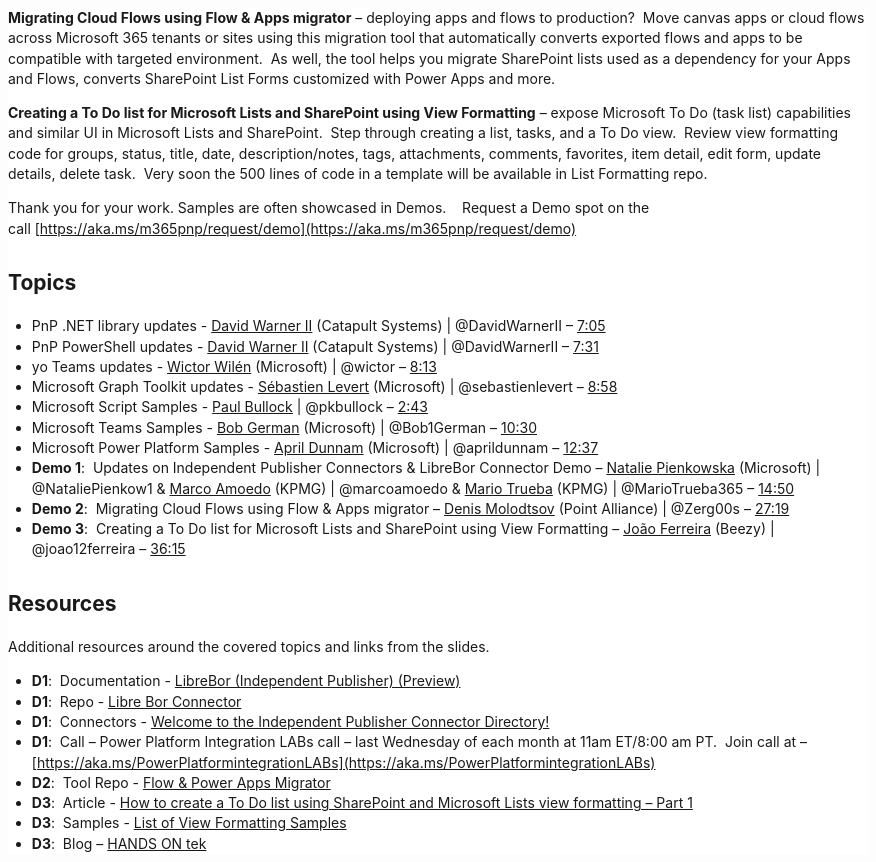 **Migrating Cloud Flows using Flow & Apps migrator** – deploying apps and flows to production?  Move canvas apps or cloud flows across Microsoft 365 tenants or sites using this migration tool that automatically converts exported flows and apps to be compatible with targeted environment.  As well, the tool helps you migrate SharePoint lists used as a dependency for your Apps and Flows, converts SharePoint List Forms customized with Power Apps and more.

**Creating a To Do list for Microsoft Lists and SharePoint using View Formatting** – expose Microsoft To Do (task list) capabilities and similar UI in Microsoft Lists and SharePoint.  Step through creating a list, tasks, and a To Do view.  Review view formatting code for groups, status, title, date, description/notes, tags, attachments, comments, favorites, item detail, edit form, update details, delete task.  Very soon the 500 lines of code in a template will be available in List Formatting repo.       

Thank you for your work. Samples are often showcased in Demos.    Request a Demo spot on the call [https://aka.ms/m365pnp/request/demo](https://aka.ms/m365pnp/request/demo)

## Topics

*   PnP .NET library updates - [David Warner II](https://twitter.com/DavidWarnerII) (Catapult Systems) | @DavidWarnerII – [7:05](https://youtu.be/INw3zXlT5qc?t=425)
*   PnP PowerShell updates \- [David Warner II](https://twitter.com/DavidWarnerII) (Catapult Systems) | @DavidWarnerII – [7:31](https://youtu.be/INw3zXlT5qc?t=451)
*   yo Teams updates - [Wictor Wilén](https://twitter.com/wictor) (Microsoft) | @wictor – [8:13](https://youtu.be/INw3zXlT5qc?t=493)
*   Microsoft Graph Toolkit updates - [Sébastien Levert](https://twitter.com/sebastienlevert) (Microsoft) | @sebastienlevert – [8:58](https://youtu.be/INw3zXlT5qc?t=538)
*   Microsoft Script Samples - [Paul Bullock](https://twitter.com/pkbullock) | @pkbullock – [2:43](https://youtu.be/INw3zXlT5qc?t=163)
*   Microsoft Teams Samples - [Bob German](https://twitter.com/Bob1German) (Microsoft) | @Bob1German – [10:30](https://youtu.be/INw3zXlT5qc?t=630)
*   Microsoft Power Platform Samples - [April Dunnam](https://twitter.com/aprildunnam) (Microsoft) | @aprildunnam – [12:37](https://youtu.be/INw3zXlT5qc?t=757)
*   **Demo 1**:  Updates on Independent Publisher Connectors & LibreBor Connector Demo – [Natalie Pienkowska](https://twitter.com/NataliePienkow1) (Microsoft) | @NataliePienkow1 & [Marco Amoedo](https://twitter.com/marcoamoedo) (KPMG) | @marcoamoedo & [Mario Trueba](https://twitter.com/MarioTrueba365) (KPMG) | @MarioTrueba365 – [14:50](https://youtu.be/INw3zXlT5qc?t=890)
*   **Demo 2**:  Migrating Cloud Flows using Flow & Apps migrator – [Denis Molodtsov](https://twitter.com/Zerg00s) (Point Alliance) | @Zerg00s – [27:19](https://youtu.be/INw3zXlT5qc?t=1639)
*   **Demo 3**:  Creating a To Do list for Microsoft Lists and SharePoint using View Formatting – [João Ferreira](https://twitter.com/joao12ferreira) (Beezy) | @joao12ferreira – [36:15](https://youtu.be/INw3zXlT5qc?t=2175)

## Resources

Additional resources around the covered topics and links from the slides.

*   **D1**:  Documentation - [LibreBor (Independent Publisher) (Preview)](https://docs.microsoft.com/connectors/libreborip/) 
*   **D1**:  Repo - [Libre Bor Connector](https://github.com/microsoft/PowerPlatformConnectors/tree/dev/independent-publisher-connectors/LibreBor) 
*   **D1**:  Connectors - [Welcome to the Independent Publisher Connector Directory!](https://github.com/microsoft/PowerPlatformConnectors/tree/dev/independent-publisher-connectors)
*   **D1**:  Call – Power Platform Integration LABs call – last Wednesday of each month at 11am ET/8:00 am PT.  Join call at – [https://aka.ms/PowerPlatformintegrationLABs](https://aka.ms/PowerPlatformintegrationLABs)
*   **D2**:  Tool Repo - [Flow & Power Apps Migrator](https://github.com/Zerg00s/FlowPowerAppsMigrator)  
*   **D3**:  Article - [How to create a To Do list using SharePoint and Microsoft Lists view formatting – Part 1](https://lists.handsontek.net/create-list-using-sharepoint-microsoft-lists-view-formatting-part-1/) 
*   **D3**:  Samples - [List of View Formatting Samples](https://pnp.github.io/List-Formatting/viewsamples/) 
*   **D3**:  Blog – [HANDS ON tek](https://handsontek.net/blog/) 